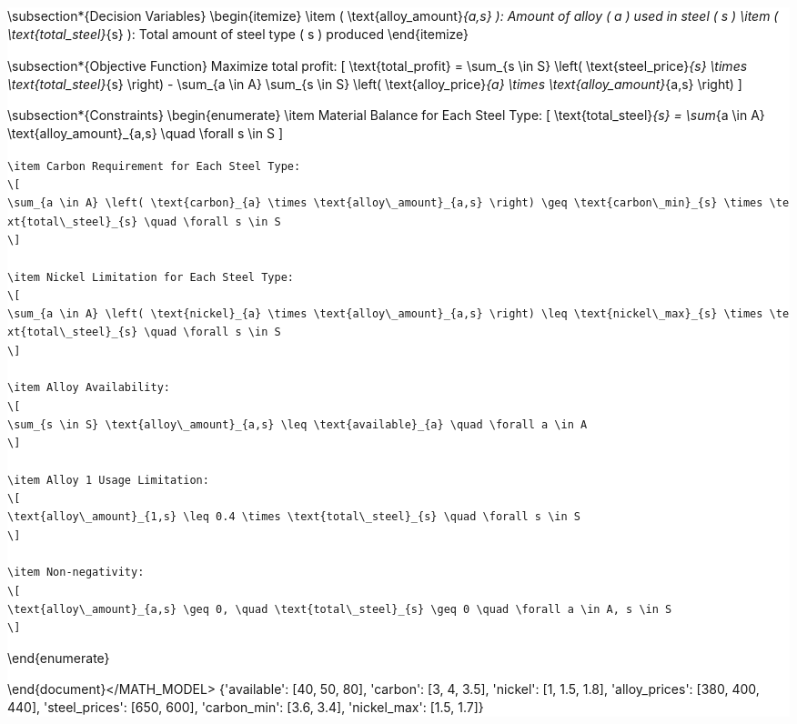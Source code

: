 \subsection*{Decision Variables}
\begin{itemize}
    \item \( \text{alloy\_amount}_{a,s} \): Amount of alloy \( a \) used in steel \( s \)
    \item \( \text{total\_steel}_{s} \): Total amount of steel type \( s \) produced
\end{itemize}

\subsection*{Objective Function}
Maximize total profit:
\[
\text{total\_profit} = \sum_{s \in S} \left( \text{steel\_price}_{s} \times \text{total\_steel}_{s} \right) - \sum_{a \in A} \sum_{s \in S} \left( \text{alloy\_price}_{a} \times \text{alloy\_amount}_{a,s} \right)
\]

\subsection*{Constraints}
\begin{enumerate}
    \item Material Balance for Each Steel Type:
    \[
    \text{total\_steel}_{s} = \sum_{a \in A} \text{alloy\_amount}_{a,s} \quad \forall s \in S
    \]
    
    \item Carbon Requirement for Each Steel Type:
    \[
    \sum_{a \in A} \left( \text{carbon}_{a} \times \text{alloy\_amount}_{a,s} \right) \geq \text{carbon\_min}_{s} \times \text{total\_steel}_{s} \quad \forall s \in S
    \]
    
    \item Nickel Limitation for Each Steel Type:
    \[
    \sum_{a \in A} \left( \text{nickel}_{a} \times \text{alloy\_amount}_{a,s} \right) \leq \text{nickel\_max}_{s} \times \text{total\_steel}_{s} \quad \forall s \in S
    \]
    
    \item Alloy Availability:
    \[
    \sum_{s \in S} \text{alloy\_amount}_{a,s} \leq \text{available}_{a} \quad \forall a \in A
    \]
    
    \item Alloy 1 Usage Limitation:
    \[
    \text{alloy\_amount}_{1,s} \leq 0.4 \times \text{total\_steel}_{s} \quad \forall s \in S
    \]
    
    \item Non-negativity:
    \[
    \text{alloy\_amount}_{a,s} \geq 0, \quad \text{total\_steel}_{s} \geq 0 \quad \forall a \in A, s \in S
    \]
\end{enumerate}

\end{document}</MATH_MODEL>
<DATA>
{'available': [40, 50, 80], 'carbon': [3, 4, 3.5], 'nickel': [1, 1.5, 1.8], 'alloy_prices': [380, 400, 440], 'steel_prices': [650, 600], 'carbon_min': [3.6, 3.4], 'nickel_max': [1.5, 1.7]}</DATA>
